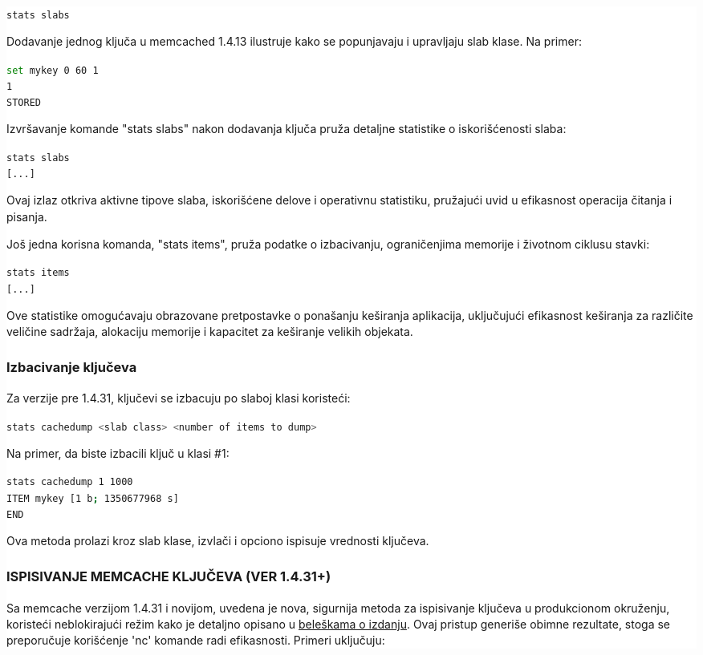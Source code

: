 ```bash
stats slabs
```

Dodavanje jednog ključa u memcached 1.4.13 ilustruje kako se popunjavaju i upravljaju slab klase. Na primer:

```bash
set mykey 0 60 1
1
STORED
```

Izvršavanje komande "stats slabs" nakon dodavanja ključa pruža detaljne statistike o iskorišćenosti slaba:

```bash
stats slabs
[...]
```

Ovaj izlaz otkriva aktivne tipove slaba, iskorišćene delove i operativnu statistiku, pružajući uvid u efikasnost operacija čitanja i pisanja.

Još jedna korisna komanda, "stats items", pruža podatke o izbacivanju, ograničenjima memorije i životnom ciklusu stavki:

```bash
stats items
[...]
```

Ove statistike omogućavaju obrazovane pretpostavke o ponašanju keširanja aplikacija, uključujući efikasnost keširanja za različite veličine sadržaja, alokaciju memorije i kapacitet za keširanje velikih objekata.

### **Izbacivanje ključeva**

Za verzije pre 1.4.31, ključevi se izbacuju po slaboj klasi koristeći:

```bash
stats cachedump <slab class> <number of items to dump>
```

Na primer, da biste izbacili ključ u klasi #1:

```bash
stats cachedump 1 1000
ITEM mykey [1 b; 1350677968 s]
END
```

Ova metoda prolazi kroz slab klase, izvlači i opciono ispisuje vrednosti ključeva.

### **ISPISIVANJE MEMCACHE KLJUČEVA (VER 1.4.31+)**

Sa memcache verzijom 1.4.31 i novijom, uvedena je nova, sigurnija metoda za ispisivanje ključeva u produkcionom okruženju, koristeći neblokirajući režim kako je detaljno opisano u [beleškama o izdanju](https://github.com/memcached/memcached/wiki/ReleaseNotes1431). Ovaj pristup generiše obimne rezultate, stoga se preporučuje korišćenje 'nc' komande radi efikasnosti. Primeri uključuju:
